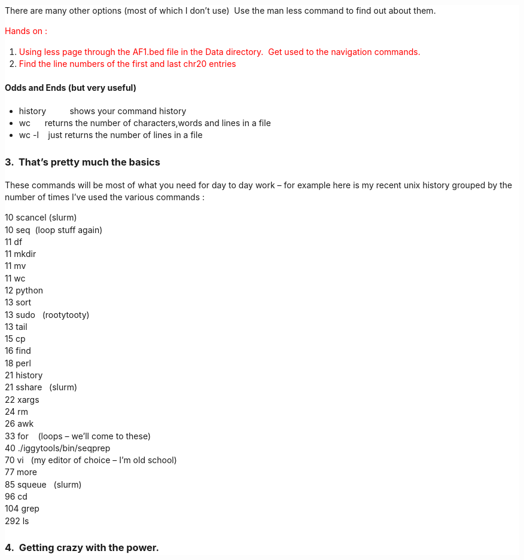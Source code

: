 There are many other options (most of which I don’t use)  Use the man less command to find out about them.



<span style="color: #ff0000;">Hands on :</span>

1.  <span style="color: #ff0000;">Using less page through the AF1.bed file in the Data directory.  Get used to the navigation commands.</span>
2.  <span style="color: #ff0000;">Find the line numbers of the first and last chr20 entries</span>





#### Odds and Ends (but very useful)

*   history          shows your command history
*   wc   <file>    returns the number of characters,words and lines in a file
*   wc -l  <file>  just returns the number of lines in a file

### 3.  That’s pretty much the basics





These commands will be most of what you need for day to day work – for example here is my recent unix history grouped by the number of times I’ve used the various commands :

10 scancel (slurm)  
10 seq  (loop stuff again)  
11 df  
11 mkdir  
11 mv  
11 wc  
12 python  
13 sort  
13 sudo   (rootytooty)  
13 tail  
15 cp  
16 find  
18 perl  
21 history  
21 sshare   (slurm)  
22 xargs  
24 rm  
26 awk  
33 for    (loops – we’ll come to these)  
40 ./iggytools/bin/seqprep  
70 vi   (my editor of choice – I’m old school)  
77 more  
85 squeue   (slurm)  
96 cd  
104 grep  
292 ls

### 4.  Getting crazy with the power.

